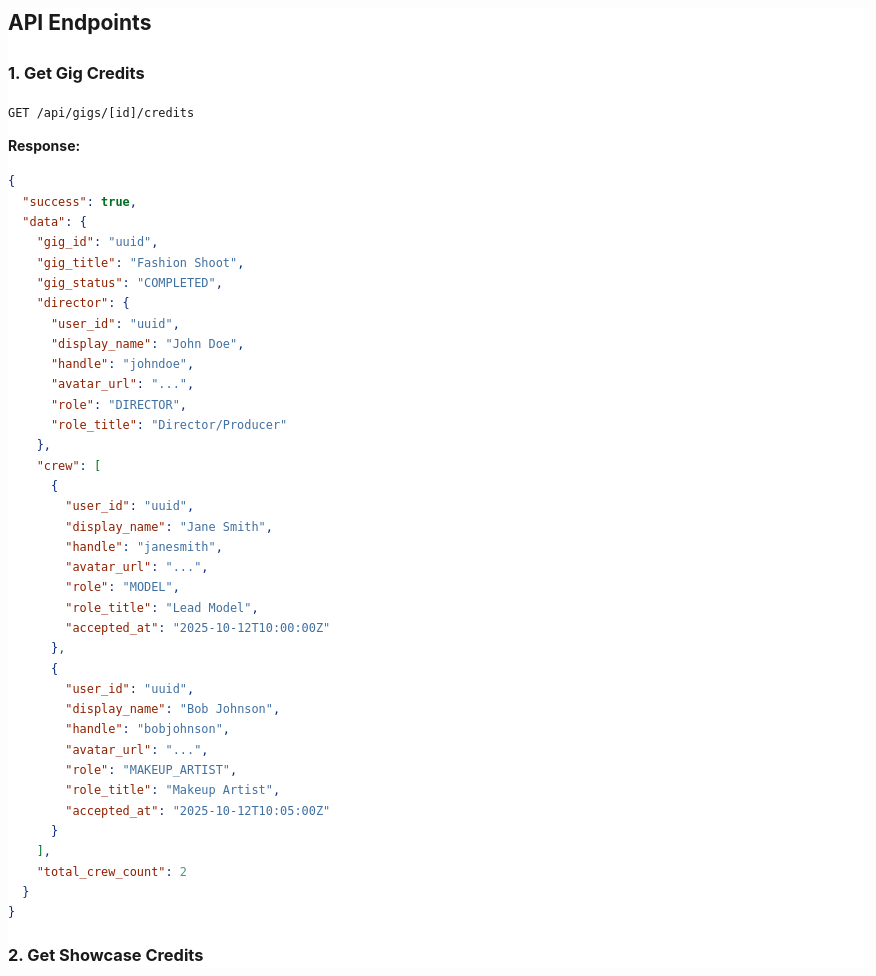 
## API Endpoints

### 1. Get Gig Credits

```
GET /api/gigs/[id]/credits
```

**Response:**
```json
{
  "success": true,
  "data": {
    "gig_id": "uuid",
    "gig_title": "Fashion Shoot",
    "gig_status": "COMPLETED",
    "director": {
      "user_id": "uuid",
      "display_name": "John Doe",
      "handle": "johndoe",
      "avatar_url": "...",
      "role": "DIRECTOR",
      "role_title": "Director/Producer"
    },
    "crew": [
      {
        "user_id": "uuid",
        "display_name": "Jane Smith",
        "handle": "janesmith",
        "avatar_url": "...",
        "role": "MODEL",
        "role_title": "Lead Model",
        "accepted_at": "2025-10-12T10:00:00Z"
      },
      {
        "user_id": "uuid",
        "display_name": "Bob Johnson",
        "handle": "bobjohnson",
        "avatar_url": "...",
        "role": "MAKEUP_ARTIST",
        "role_title": "Makeup Artist",
        "accepted_at": "2025-10-12T10:05:00Z"
      }
    ],
    "total_crew_count": 2
  }
}
```

### 2. Get Showcase Credits
